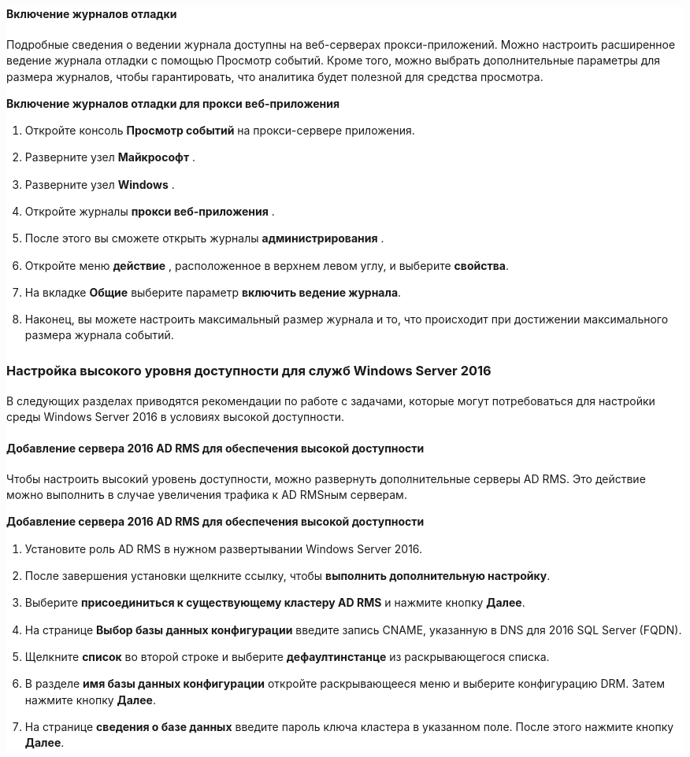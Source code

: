 #### <a name="enabling-debugging-logs"></a>Включение журналов отладки

Подробные сведения о ведении журнала доступны на веб-серверах прокси-приложений. Можно настроить расширенное ведение журнала отладки с помощью Просмотр событий. Кроме того, можно выбрать дополнительные параметры для размера журналов, чтобы гарантировать, что аналитика будет полезной для средства просмотра.

**Включение журналов отладки для прокси веб-приложения**

1.  Откройте консоль **Просмотр событий** на прокси-сервере приложения.

2.  Разверните узел **Майкрософт** .

3.  Разверните узел **Windows** .

4.  Откройте журналы **прокси веб-приложения** .

5.  После этого вы сможете открыть журналы **администрирования** .

6.  Откройте меню **действие** , расположенное в верхнем левом углу, и выберите **свойства**.

7.  На вкладке **Общие** выберите параметр **включить ведение журнала**.

8.  Наконец, вы можете настроить максимальный размер журнала и то, что происходит при достижении максимального размера журнала событий.

### <a name="configuring-high-availability-for-windows-server-2016-services"></a>Настройка высокого уровня доступности для служб Windows Server 2016

В следующих разделах приводятся рекомендации по работе с задачами, которые могут потребоваться для настройки среды Windows Server 2016 в условиях высокой доступности.

#### <a name="adding-a-2016-ad-rms-server-for-high-availability"></a>Добавление сервера 2016 AD RMS для обеспечения высокой доступности

Чтобы настроить высокий уровень доступности, можно развернуть дополнительные серверы AD RMS. Это действие можно выполнить в случае увеличения трафика к AD RMSным серверам.

**Добавление сервера 2016 AD RMS для обеспечения высокой доступности**

1.  Установите роль AD RMS в нужном развертывании Windows Server 2016.

2.  После завершения установки щелкните ссылку, чтобы **выполнить дополнительную настройку**.

3.  Выберите **присоединиться к существующему кластеру AD RMS** и нажмите кнопку **Далее**.

4.  На странице **Выбор базы данных конфигурации** введите запись CNAME, указанную в DNS для 2016 SQL Server (FQDN).

5.  Щелкните **список** во второй строке и выберите **дефаултинстанце** из раскрывающегося списка.

6.  В разделе **имя базы данных конфигурации** откройте раскрывающееся меню и выберите конфигурацию DRM. Затем нажмите кнопку **Далее**.

7.  На странице **сведения о базе данных** введите пароль ключа кластера в указанном поле. После этого нажмите кнопку **Далее**.
